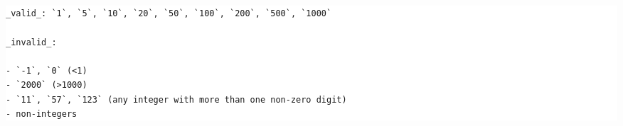     _valid_: `1`, `5`, `10`, `20`, `50`, `100`, `200`, `500`, `1000`

    _invalid_:

    - `-1`, `0` (<1)
    - `2000` (>1000)
    - `11`, `57`, `123` (any integer with more than one non-zero digit)
    - non-integers
